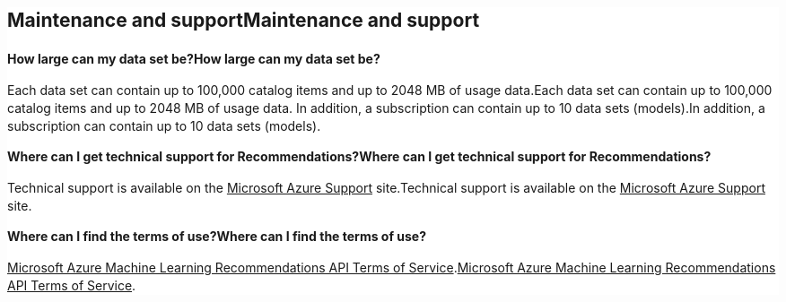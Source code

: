 ## <a name="maintenance-and-support"></a><span data-ttu-id="df9be-187">Maintenance and support</span><span class="sxs-lookup"><span data-stu-id="df9be-187">Maintenance and support</span></span>
<span data-ttu-id="df9be-188">**How large can my data set be?**</span><span class="sxs-lookup"><span data-stu-id="df9be-188">**How large can my data set be?**</span></span>

<span data-ttu-id="df9be-189">Each data set can contain up to 100,000 catalog items and up to 2048 MB of usage data.</span><span class="sxs-lookup"><span data-stu-id="df9be-189">Each data set can contain up to 100,000 catalog items and up to 2048 MB of usage data.</span></span>
<span data-ttu-id="df9be-190">In addition, a subscription can contain up to 10 data sets (models).</span><span class="sxs-lookup"><span data-stu-id="df9be-190">In addition, a subscription can contain up to 10 data sets (models).</span></span>

<span data-ttu-id="df9be-191">**Where can I get technical support for Recommendations?**</span><span class="sxs-lookup"><span data-stu-id="df9be-191">**Where can I get technical support for Recommendations?**</span></span>

<span data-ttu-id="df9be-192">Technical support is available on the [Microsoft Azure Support](https://social.msdn.microsoft.com/forums/azure/home?forum=MachineLearning) site.</span><span class="sxs-lookup"><span data-stu-id="df9be-192">Technical support is available on the [Microsoft Azure Support](https://social.msdn.microsoft.com/forums/azure/home?forum=MachineLearning) site.</span></span>

<span data-ttu-id="df9be-193">**Where can I find the terms of use?**</span><span class="sxs-lookup"><span data-stu-id="df9be-193">**Where can I find the terms of use?**</span></span>

<span data-ttu-id="df9be-194">[Microsoft Azure Machine Learning Recommendations API Terms of Service](https://datamarket.azure.com/dataset/amla/recommendations#terms).</span><span class="sxs-lookup"><span data-stu-id="df9be-194">[Microsoft Azure Machine Learning Recommendations API Terms of Service](https://datamarket.azure.com/dataset/amla/recommendations#terms).</span></span>

